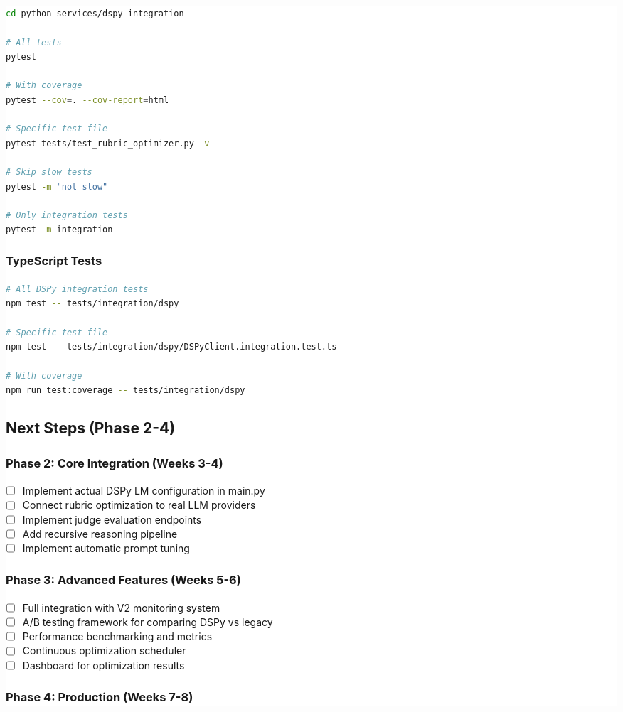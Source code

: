 ```bash
cd python-services/dspy-integration

# All tests
pytest

# With coverage
pytest --cov=. --cov-report=html

# Specific test file
pytest tests/test_rubric_optimizer.py -v

# Skip slow tests
pytest -m "not slow"

# Only integration tests
pytest -m integration
```

### TypeScript Tests

```bash
# All DSPy integration tests
npm test -- tests/integration/dspy

# Specific test file
npm test -- tests/integration/dspy/DSPyClient.integration.test.ts

# With coverage
npm run test:coverage -- tests/integration/dspy
```

## Next Steps (Phase 2-4)

### Phase 2: Core Integration (Weeks 3-4)

- [ ] Implement actual DSPy LM configuration in main.py
- [ ] Connect rubric optimization to real LLM providers
- [ ] Implement judge evaluation endpoints
- [ ] Add recursive reasoning pipeline
- [ ] Implement automatic prompt tuning

### Phase 3: Advanced Features (Weeks 5-6)

- [ ] Full integration with V2 monitoring system
- [ ] A/B testing framework for comparing DSPy vs legacy
- [ ] Performance benchmarking and metrics
- [ ] Continuous optimization scheduler
- [ ] Dashboard for optimization results

### Phase 4: Production (Weeks 7-8)
